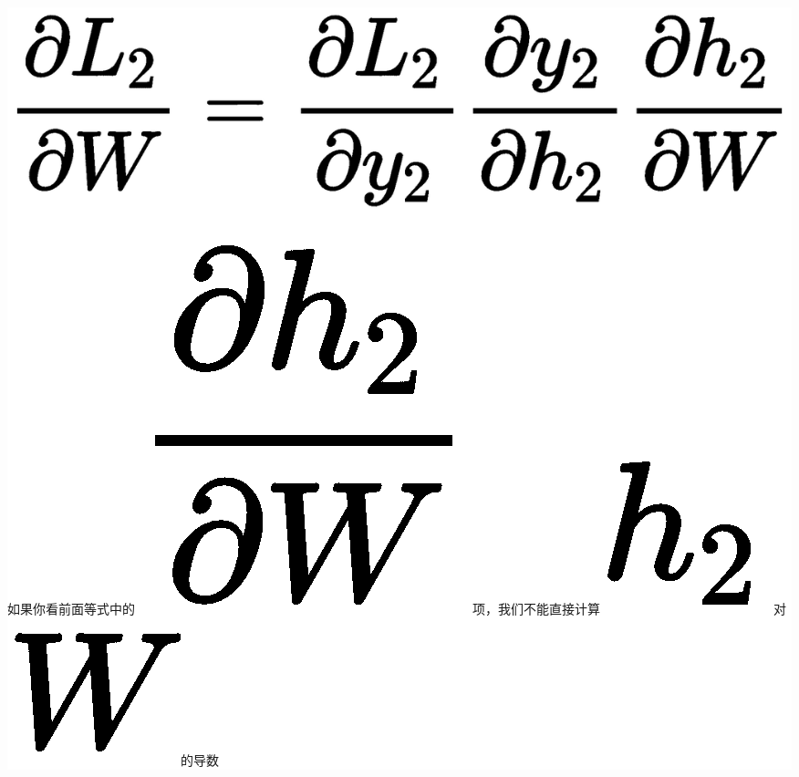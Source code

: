 ![](img/4b8e1b81-6963-40d7-b578-e8cacca890a8.png)

如果你看前面等式中的![](img/9994e50e-4aaf-4b82-9c28-f5b280763ad6.png)项，我们不能直接计算![](img/ad5d13a0-b7c2-4735-9d11-82480eee7d92.png)对![](img/584bca7b-31c7-409e-8dc8-b144d9a6ce32.png)的导数
